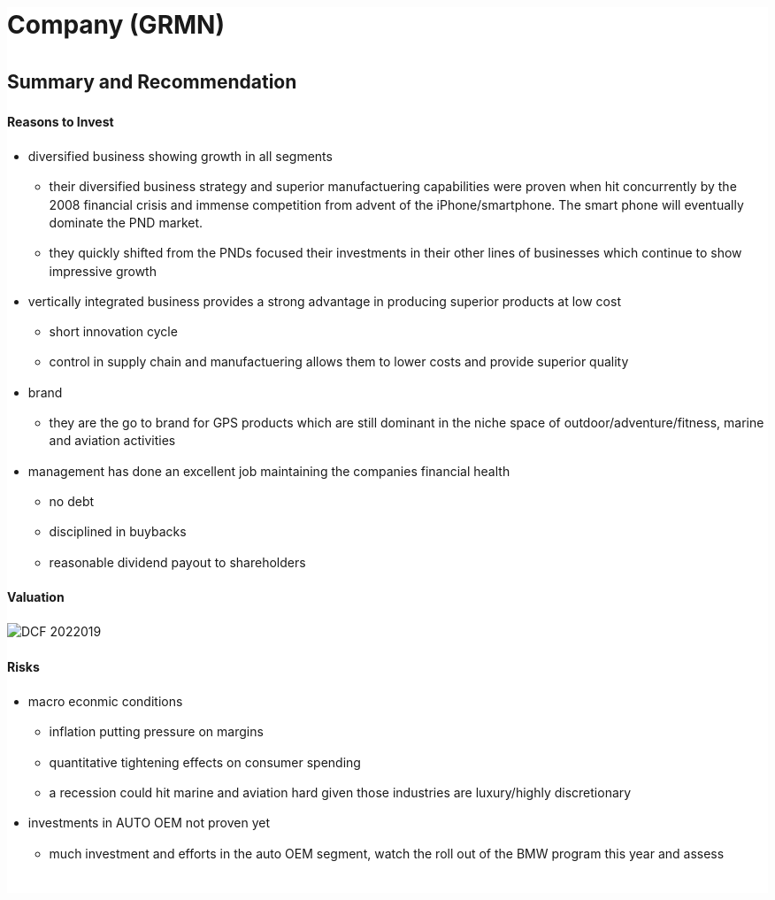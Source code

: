 # Company (GRMN)

## Summary and Recommendation

#### Reasons to Invest
- diversified business showing growth in all segments

	- their diversified business strategy and superior manufactuering capabilities were proven when hit concurrently by the 2008 financial crisis and immense competition from advent of the iPhone/smartphone. The smart phone will eventually dominate the PND market.

	- they quickly shifted from the PNDs focused their investments in their other lines of businesses which continue to show impressive growth

- vertically integrated business provides a strong advantage in producing superior products at low cost

	- short innovation cycle

	- control in supply chain and manufactuering allows them to lower costs and provide superior quality

- brand

	- they are the go to brand for GPS products which are still dominant in the niche space of outdoor/adventure/fitness, marine and aviation activities

- management has done an excellent job maintaining the companies financial health

	- no debt

	- disciplined in buybacks

	- reasonable dividend payout to shareholders

#### Valuation 

![DCF 2022019](https://dsm01pap006files.storage.live.com/y4ml4hl5r68p6VMdgv80MxJvM1SSDvuypJkbAi9zI5XPOwX4Ikr-kaBEW3mvdkRD-LQ-LFmShgZNZ4DFa5qiYHq_VIvYKEoQYcnJDnFbImifIO2kPtBOAo08P6rtuZNiCGAZtbHBN3m0kAfPdhUZD2PpP78CbFrdcg5cq3wzyuMlhk3nFB1meWZF29up9ad23up?width=1696&height=302&cropmode=none)

#### Risks

- macro econmic conditions

	- inflation putting pressure on margins

	- quantitative tightening effects on consumer spending

	- a recession could hit marine and aviation hard given those industries are luxury/highly discretionary

- investments in AUTO OEM not proven yet

	- much investment and efforts in the auto OEM segment, watch the roll out of the BMW program this year and assess

<br>
